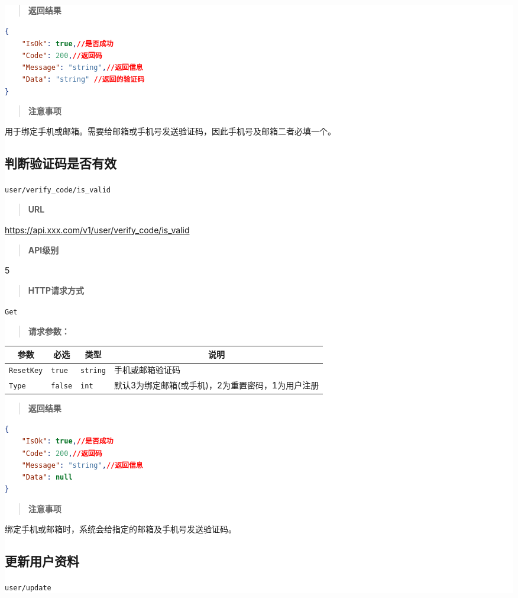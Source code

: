 > **返回结果**

```json
{
    "IsOk": true,//是否成功
    "Code": 200,//返回码
    "Message": "string",//返回信息
    "Data": "string" //返回的验证码
}
```

> **注意事项**

用于绑定手机或邮箱。需要给邮箱或手机号发送验证码，因此手机号及邮箱二者必填一个。

## 判断验证码是否有效

`user/verify_code/is_valid`

> **URL**

https://api.xxx.com/v1/user/verify_code/is_valid

> **API级别**

5

> **HTTP请求方式**

`Get`

> **请求参数：**

| 参数         | 必选      | 类型       | 说明                          |
| ---------- | ------- | -------- | --------------------------- |
| `ResetKey` | `true`  | `string` | 手机或邮箱验证码                    |
| `Type`     | `false` | `int`    | 默认3为绑定邮箱(或手机)，2为重置密码，1为用户注册 |

> **返回结果**

```json
{
    "IsOk": true,//是否成功
    "Code": 200,//返回码
    "Message": "string",//返回信息
    "Data": null
}
```

> **注意事项**

绑定手机或邮箱时，系统会给指定的邮箱及手机号发送验证码。

## 更新用户资料

`user/update`
